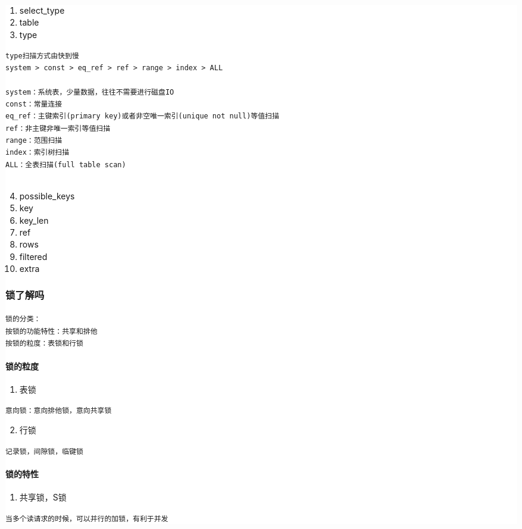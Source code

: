 1. select_type
2. table
3. type

```
type扫描方式由快到慢
system > const > eq_ref > ref > range > index > ALL

system：系统表，少量数据，往往不需要进行磁盘IO
const：常量连接
eq_ref：主键索引(primary key)或者非空唯一索引(unique not null)等值扫描
ref：非主键非唯一索引等值扫描
range：范围扫描
index：索引树扫描
ALL：全表扫描(full table scan)


```

4. possible_keys
5. key
6. key_len
7. ref
8. rows
9. filtered
10. extra

### 锁了解吗

```
锁的分类：
按锁的功能特性：共享和排他
按锁的粒度：表锁和行锁

```

#### 锁的粒度

1. 表锁

```
意向锁：意向排他锁，意向共享锁

```

2. 行锁

```
记录锁，间隙锁，临键锁
```

#### 锁的特性

1. 共享锁，S锁

```
当多个读请求的时候，可以并行的加锁，有利于并发
```
